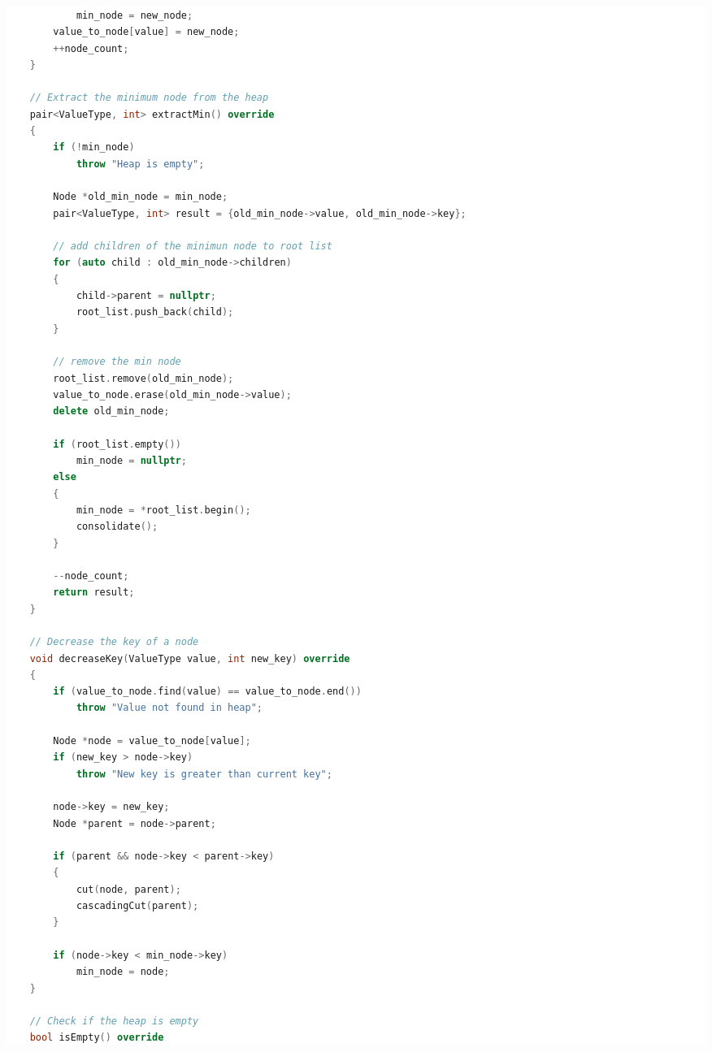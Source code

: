 ```cpp title="a possible implementation"
            min_node = new_node;
        value_to_node[value] = new_node;
        ++node_count;
    }

    // Extract the minimum node from the heap
    pair<ValueType, int> extractMin() override
    {
        if (!min_node)
            throw "Heap is empty";

        Node *old_min_node = min_node;
        pair<ValueType, int> result = {old_min_node->value, old_min_node->key};

        // add children of the minimun node to root list
        for (auto child : old_min_node->children)
        {
            child->parent = nullptr;
            root_list.push_back(child);
        }

        // remove the min node
        root_list.remove(old_min_node);
        value_to_node.erase(old_min_node->value);
        delete old_min_node;

        if (root_list.empty())
            min_node = nullptr;
        else
        {
            min_node = *root_list.begin();
            consolidate();
        }

        --node_count;
        return result;
    }

    // Decrease the key of a node
    void decreaseKey(ValueType value, int new_key) override
    {
        if (value_to_node.find(value) == value_to_node.end())
            throw "Value not found in heap";

        Node *node = value_to_node[value];
        if (new_key > node->key)
            throw "New key is greater than current key";

        node->key = new_key;
        Node *parent = node->parent;

        if (parent && node->key < parent->key)
        {
            cut(node, parent);
            cascadingCut(parent);
        }

        if (node->key < min_node->key)
            min_node = node;
    }

    // Check if the heap is empty
    bool isEmpty() override
```

[^1]: Example taken from [Skew binomial heap - Wikipedia](https://en.wikipedia.org/wiki/Skew_binomial_heap)